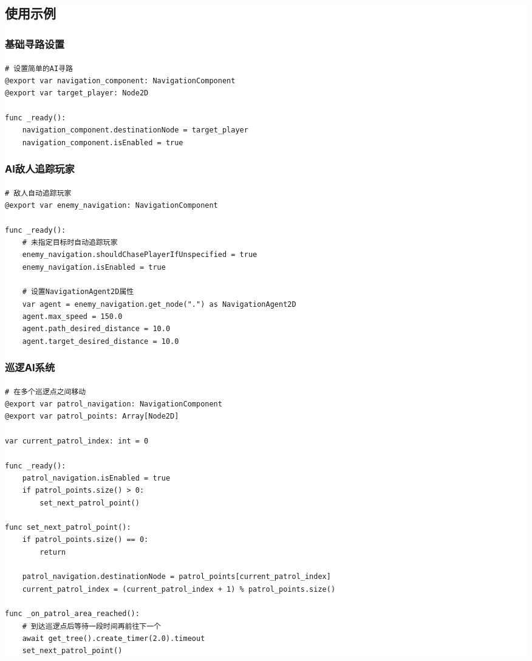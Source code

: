 ## 使用示例

### 基础寻路设置
```gdscript
# 设置简单的AI寻路
@export var navigation_component: NavigationComponent
@export var target_player: Node2D

func _ready():
    navigation_component.destinationNode = target_player
    navigation_component.isEnabled = true
```

### AI敌人追踪玩家
```gdscript
# 敌人自动追踪玩家
@export var enemy_navigation: NavigationComponent

func _ready():
    # 未指定目标时自动追踪玩家
    enemy_navigation.shouldChasePlayerIfUnspecified = true
    enemy_navigation.isEnabled = true
    
    # 设置NavigationAgent2D属性
    var agent = enemy_navigation.get_node(".") as NavigationAgent2D
    agent.max_speed = 150.0
    agent.path_desired_distance = 10.0
    agent.target_desired_distance = 10.0
```

### 巡逻AI系统
```gdscript
# 在多个巡逻点之间移动
@export var patrol_navigation: NavigationComponent
@export var patrol_points: Array[Node2D]

var current_patrol_index: int = 0

func _ready():
    patrol_navigation.isEnabled = true
    if patrol_points.size() > 0:
        set_next_patrol_point()

func set_next_patrol_point():
    if patrol_points.size() == 0:
        return
    
    patrol_navigation.destinationNode = patrol_points[current_patrol_index]
    current_patrol_index = (current_patrol_index + 1) % patrol_points.size()

func _on_patrol_area_reached():
    # 到达巡逻点后等待一段时间再前往下一个
    await get_tree().create_timer(2.0).timeout
    set_next_patrol_point()
```
